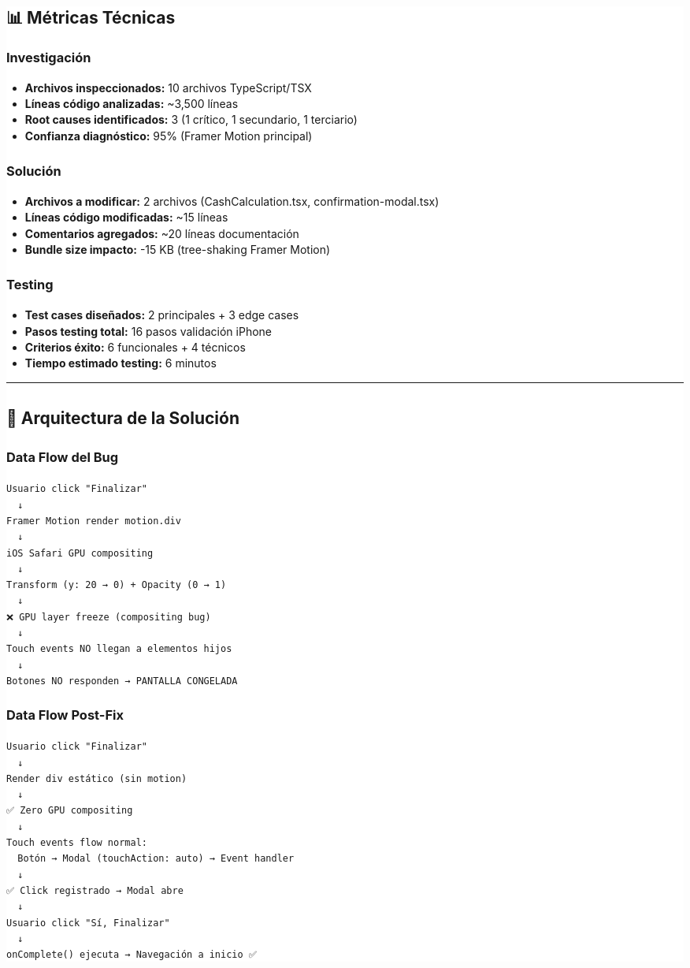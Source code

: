 
## 📊 Métricas Técnicas

### Investigación
- **Archivos inspeccionados:** 10 archivos TypeScript/TSX
- **Líneas código analizadas:** ~3,500 líneas
- **Root causes identificados:** 3 (1 crítico, 1 secundario, 1 terciario)
- **Confianza diagnóstico:** 95% (Framer Motion principal)

### Solución
- **Archivos a modificar:** 2 archivos (CashCalculation.tsx, confirmation-modal.tsx)
- **Líneas código modificadas:** ~15 líneas
- **Comentarios agregados:** ~20 líneas documentación
- **Bundle size impacto:** -15 KB (tree-shaking Framer Motion)

### Testing
- **Test cases diseñados:** 2 principales + 3 edge cases
- **Pasos testing total:** 16 pasos validación iPhone
- **Criterios éxito:** 6 funcionales + 4 técnicos
- **Tiempo estimado testing:** 6 minutos

---

## 🔧 Arquitectura de la Solución

### Data Flow del Bug

```
Usuario click "Finalizar"
  ↓
Framer Motion render motion.div
  ↓
iOS Safari GPU compositing
  ↓
Transform (y: 20 → 0) + Opacity (0 → 1)
  ↓
❌ GPU layer freeze (compositing bug)
  ↓
Touch events NO llegan a elementos hijos
  ↓
Botones NO responden → PANTALLA CONGELADA
```

### Data Flow Post-Fix

```
Usuario click "Finalizar"
  ↓
Render div estático (sin motion)
  ↓
✅ Zero GPU compositing
  ↓
Touch events flow normal:
  Botón → Modal (touchAction: auto) → Event handler
  ↓
✅ Click registrado → Modal abre
  ↓
Usuario click "Sí, Finalizar"
  ↓
onComplete() ejecuta → Navegación a inicio ✅
```
